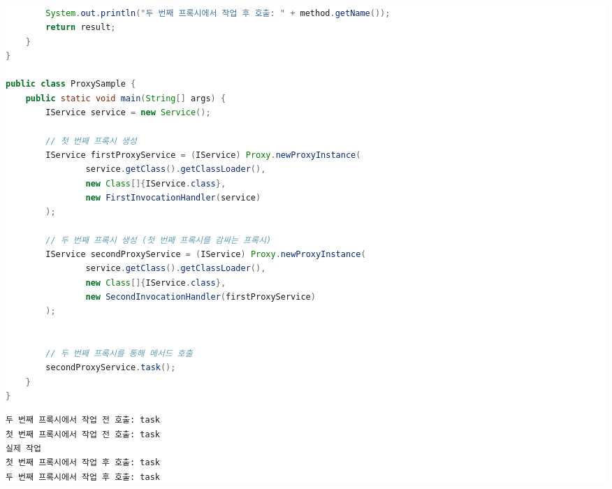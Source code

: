 ```java
        System.out.println("두 번째 프록시에서 작업 후 호출: " + method.getName());
        return result;
    }
}

public class ProxySample {
    public static void main(String[] args) {
        IService service = new Service();

        // 첫 번째 프록시 생성 
        IService firstProxyService = (IService) Proxy.newProxyInstance(
                service.getClass().getClassLoader(),
                new Class[]{IService.class},
                new FirstInvocationHandler(service)
        );

        // 두 번째 프록시 생성 (첫 번째 프록시를 감싸는 프록시)
        IService secondProxyService = (IService) Proxy.newProxyInstance(
                service.getClass().getClassLoader(),
                new Class[]{IService.class},
                new SecondInvocationHandler(firstProxyService)
        );


        // 두 번째 프록시를 통해 메서드 호출
        secondProxyService.task();
    }
}
```

```text
두 번째 프록시에서 작업 전 호출: task
첫 번째 프록시에서 작업 전 호출: task
실제 작업
첫 번째 프록시에서 작업 후 호출: task
두 번째 프록시에서 작업 후 호출: task
```